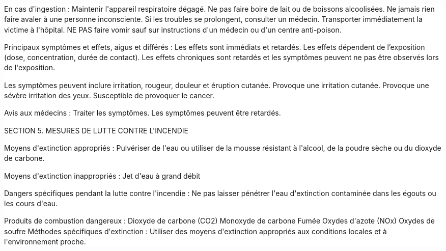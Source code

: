 En cas d'ingestion 
: Maintenir l'appareil respiratoire dégagé. 
Ne pas faire boire de lait ou de boissons alcoolisées. 
Ne jamais rien faire avaler à une personne inconsciente. 
Si les troubles se prolongent, consulter un médecin. 
Transporter immédiatement la victime à l'hôpital. 
NE PAS faire vomir sauf sur instructions d'un médecin ou d'un 
centre anti-poison. 
 
Principaux symptômes et 
effets, aigus et différés 
: Les effets sont immédiats et retardés. 
Les effets dépendent de l’exposition (dose, concentration, 
durée de contact). 
Les effets chroniques sont retardés et les symptômes peuvent 
ne pas être observés lors de l'exposition. 
 
Les symptômes peuvent inclure irritation, rougeur, douleur et 
éruption cutanée. 
Provoque une irritation cutanée. 
Provoque une sévère irritation des yeux. 
Susceptible de provoquer le cancer. 
 
Avis aux médecins 
: Traiter les symptômes.  Les symptômes peuvent être 
retardés. 
 
 
 
SECTION 5. MESURES DE LUTTE CONTRE L'INCENDIE 
 
Moyens d'extinction 
appropriés 
: Pulvériser de l'eau ou utiliser de la mousse résistant à l'alcool, 
de la poudre sèche ou du dioxyde de carbone. 
 
Moyens d'extinction 
inappropriés 
: Jet d'eau à grand débit 
 
 
Dangers spécifiques pendant 
la lutte contre l'incendie 
: Ne pas laisser pénétrer l'eau d'extinction contaminée dans les 
égouts ou les cours d'eau. 
 
 
Produits de combustion 
dangereux 
:  Dioxyde de carbone (CO2) 
Monoxyde de carbone 
Fumée 
Oxydes d'azote (NOx) 
Oxydes de soufre 
Méthodes spécifiques 
d'extinction 
: Utiliser des moyens d'extinction appropriés aux conditions 
locales et à l'environnement proche. 
 